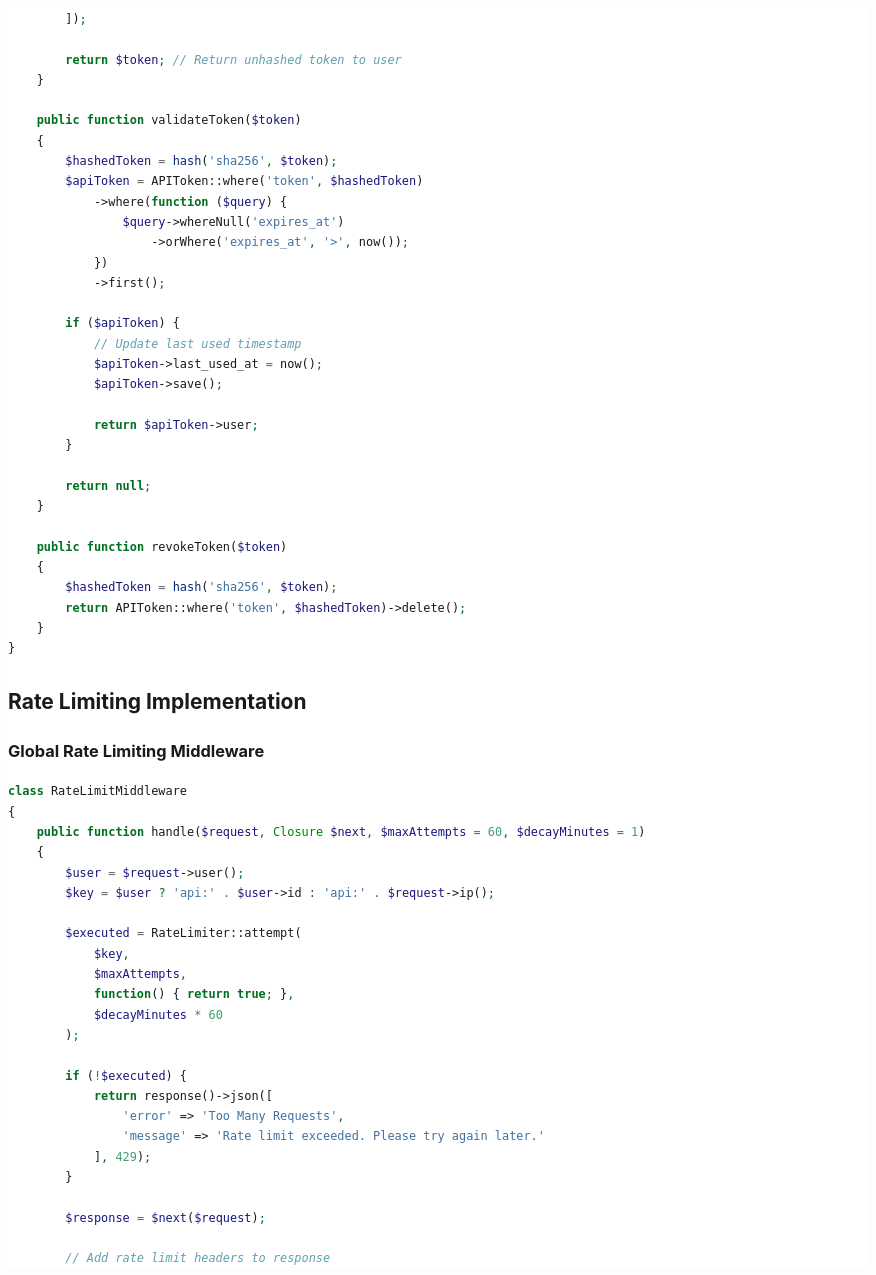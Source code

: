 ```php
        ]);
        
        return $token; // Return unhashed token to user
    }
    
    public function validateToken($token)
    {
        $hashedToken = hash('sha256', $token);
        $apiToken = APIToken::where('token', $hashedToken)
            ->where(function ($query) {
                $query->whereNull('expires_at')
                    ->orWhere('expires_at', '>', now());
            })
            ->first();
            
        if ($apiToken) {
            // Update last used timestamp
            $apiToken->last_used_at = now();
            $apiToken->save();
            
            return $apiToken->user;
        }
        
        return null;
    }
    
    public function revokeToken($token)
    {
        $hashedToken = hash('sha256', $token);
        return APIToken::where('token', $hashedToken)->delete();
    }
}
```

## Rate Limiting Implementation

### Global Rate Limiting Middleware
```php
class RateLimitMiddleware
{
    public function handle($request, Closure $next, $maxAttempts = 60, $decayMinutes = 1)
    {
        $user = $request->user();
        $key = $user ? 'api:' . $user->id : 'api:' . $request->ip();
        
        $executed = RateLimiter::attempt(
            $key,
            $maxAttempts,
            function() { return true; },
            $decayMinutes * 60
        );
        
        if (!$executed) {
            return response()->json([
                'error' => 'Too Many Requests',
                'message' => 'Rate limit exceeded. Please try again later.'
            ], 429);
        }
        
        $response = $next($request);
        
        // Add rate limit headers to response
```